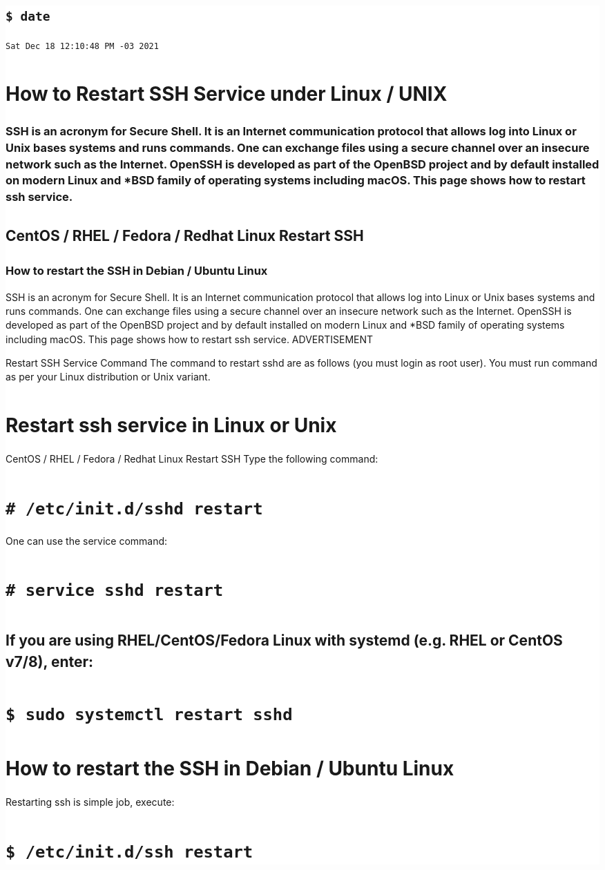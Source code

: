 
## ` $ date `
```
Sat Dec 18 12:10:48 PM -03 2021
```
 
# How to Restart SSH Service under Linux / UNIX
 
### SSH is an acronym for Secure Shell. It is an Internet communication protocol that allows log into Linux or Unix bases systems and runs commands. One can exchange files using a secure channel over an insecure network such as the Internet. OpenSSH is developed as part of the OpenBSD project and by default installed on modern Linux and *BSD family of operating systems including macOS. This page shows how to restart ssh service.
 
## CentOS / RHEL / Fedora / Redhat Linux Restart SSH
 
### How to restart the SSH in Debian / Ubuntu Linux
 
SSH is an acronym for Secure Shell. It is an Internet communication protocol that allows log into Linux or Unix bases systems and runs commands. One can exchange files using a secure channel over an insecure network such as the Internet. OpenSSH is developed as part of the OpenBSD project and by default installed on modern Linux and *BSD family of operating systems including macOS. This page shows how to restart ssh service.
ADVERTISEMENT

Restart SSH Service Command
The command to restart sshd are as follows (you must login as root user). You must run command as per your Linux distribution or Unix variant.

# Restart ssh service in Linux or Unix

CentOS / RHEL / Fedora / Redhat Linux Restart SSH
Type the following command:
# ` # /etc/init.d/sshd restart `

One can use the service command:
# ` # service sshd restart `
#

## If you are using __RHEL/CentOS/Fedora__ Linux with systemd (e.g. RHEL or CentOS v7/8), enter:
# ` $ sudo systemctl restart sshd `
#
##
# How to restart the SSH in __Debian / Ubuntu Linux__
Restarting ssh is simple job, execute:
# ` $ /etc/init.d/ssh restart `
